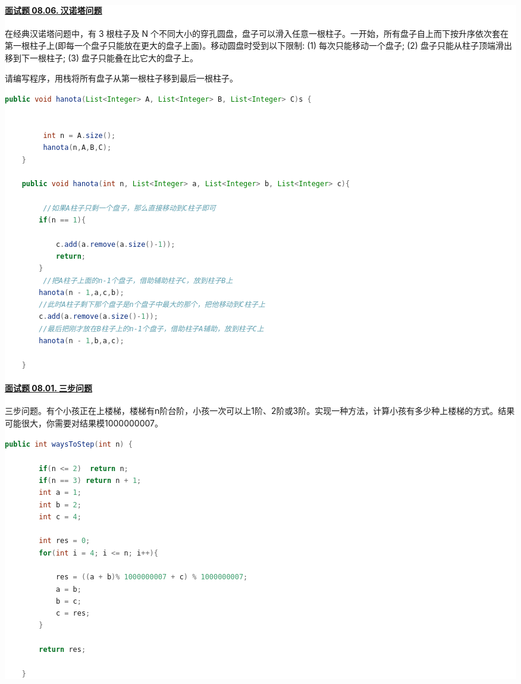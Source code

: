 #### [面试题 08.06. 汉诺塔问题](https://leetcode-cn.com/problems/hanota-lcci/)

在经典汉诺塔问题中，有 3 根柱子及 N 个不同大小的穿孔圆盘，盘子可以滑入任意一根柱子。一开始，所有盘子自上而下按升序依次套在第一根柱子上(即每一个盘子只能放在更大的盘子上面)。移动圆盘时受到以下限制:
(1) 每次只能移动一个盘子;
(2) 盘子只能从柱子顶端滑出移到下一根柱子;
(3) 盘子只能叠在比它大的盘子上。

请编写程序，用栈将所有盘子从第一根柱子移到最后一根柱子。

```java
public void hanota(List<Integer> A, List<Integer> B, List<Integer> C)s {


         int n = A.size();
         hanota(n,A,B,C);
    }

    public void hanota(int n, List<Integer> a, List<Integer> b, List<Integer> c){

         //如果A柱子只剩一个盘子，那么直接移动到C柱子即可
        if(n == 1){

            c.add(a.remove(a.size()-1));
            return;
        }
         //把A柱子上面的n-1个盘子，借助辅助柱子C，放到柱子B上
        hanota(n - 1,a,c,b);
        //此时A柱子剩下那个盘子是n个盘子中最大的那个，把他移动到C柱子上
        c.add(a.remove(a.size()-1));
        //最后把刚才放在B柱子上的n-1个盘子，借助柱子A辅助，放到柱子C上
        hanota(n - 1,b,a,c);

    }
```

#### [面试题 08.01. 三步问题](https://leetcode-cn.com/problems/three-steps-problem-lcci/)

三步问题。有个小孩正在上楼梯，楼梯有n阶台阶，小孩一次可以上1阶、2阶或3阶。实现一种方法，计算小孩有多少种上楼梯的方式。结果可能很大，你需要对结果模1000000007。

```java
public int waysToStep(int n) {

        if(n <= 2)  return n;
        if(n == 3) return n + 1;
        int a = 1;
        int b = 2;
        int c = 4;
        
        int res = 0;
        for(int i = 4; i <= n; i++){

            res = ((a + b)% 1000000007 + c) % 1000000007;
            a = b;
            b = c;
            c = res;
        }

        return res;

    }
```
